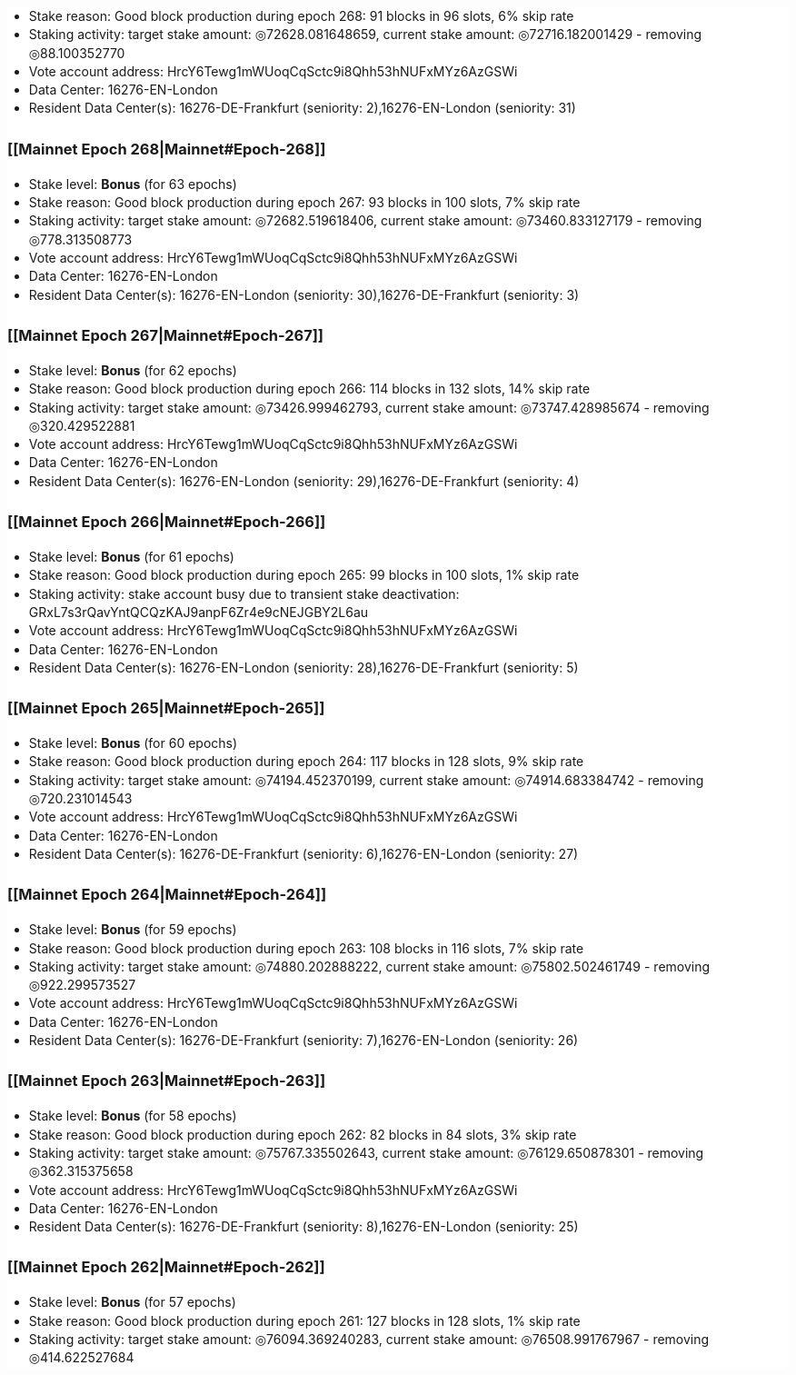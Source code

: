 * Stake reason: Good block production during epoch 268: 91 blocks in 96 slots, 6% skip rate
* Staking activity: target stake amount: ◎72628.081648659, current stake amount: ◎72716.182001429 - removing ◎88.100352770
* Vote account address: HrcY6Tewg1mWUoqCqSctc9i8Qhh53hNUFxMYz6AzGSWi
* Data Center: 16276-EN-London
* Resident Data Center(s): 16276-DE-Frankfurt (seniority: 2),16276-EN-London (seniority: 31)
### [[Mainnet Epoch 268|Mainnet#Epoch-268]]
* Stake level: **Bonus** (for 63 epochs)
* Stake reason: Good block production during epoch 267: 93 blocks in 100 slots, 7% skip rate
* Staking activity: target stake amount: ◎72682.519618406, current stake amount: ◎73460.833127179 - removing ◎778.313508773
* Vote account address: HrcY6Tewg1mWUoqCqSctc9i8Qhh53hNUFxMYz6AzGSWi
* Data Center: 16276-EN-London
* Resident Data Center(s): 16276-EN-London (seniority: 30),16276-DE-Frankfurt (seniority: 3)
### [[Mainnet Epoch 267|Mainnet#Epoch-267]]
* Stake level: **Bonus** (for 62 epochs)
* Stake reason: Good block production during epoch 266: 114 blocks in 132 slots, 14% skip rate
* Staking activity: target stake amount: ◎73426.999462793, current stake amount: ◎73747.428985674 - removing ◎320.429522881
* Vote account address: HrcY6Tewg1mWUoqCqSctc9i8Qhh53hNUFxMYz6AzGSWi
* Data Center: 16276-EN-London
* Resident Data Center(s): 16276-EN-London (seniority: 29),16276-DE-Frankfurt (seniority: 4)
### [[Mainnet Epoch 266|Mainnet#Epoch-266]]
* Stake level: **Bonus** (for 61 epochs)
* Stake reason: Good block production during epoch 265: 99 blocks in 100 slots, 1% skip rate
* Staking activity: stake account busy due to transient stake deactivation: GRxL7s3rQavYntQCQzKAJ9anpF6Zr4e9cNEJGBY2L6au
* Vote account address: HrcY6Tewg1mWUoqCqSctc9i8Qhh53hNUFxMYz6AzGSWi
* Data Center: 16276-EN-London
* Resident Data Center(s): 16276-EN-London (seniority: 28),16276-DE-Frankfurt (seniority: 5)
### [[Mainnet Epoch 265|Mainnet#Epoch-265]]
* Stake level: **Bonus** (for 60 epochs)
* Stake reason: Good block production during epoch 264: 117 blocks in 128 slots, 9% skip rate
* Staking activity: target stake amount: ◎74194.452370199, current stake amount: ◎74914.683384742 - removing ◎720.231014543
* Vote account address: HrcY6Tewg1mWUoqCqSctc9i8Qhh53hNUFxMYz6AzGSWi
* Data Center: 16276-EN-London
* Resident Data Center(s): 16276-DE-Frankfurt (seniority: 6),16276-EN-London (seniority: 27)
### [[Mainnet Epoch 264|Mainnet#Epoch-264]]
* Stake level: **Bonus** (for 59 epochs)
* Stake reason: Good block production during epoch 263: 108 blocks in 116 slots, 7% skip rate
* Staking activity: target stake amount: ◎74880.202888222, current stake amount: ◎75802.502461749 - removing ◎922.299573527
* Vote account address: HrcY6Tewg1mWUoqCqSctc9i8Qhh53hNUFxMYz6AzGSWi
* Data Center: 16276-EN-London
* Resident Data Center(s): 16276-DE-Frankfurt (seniority: 7),16276-EN-London (seniority: 26)
### [[Mainnet Epoch 263|Mainnet#Epoch-263]]
* Stake level: **Bonus** (for 58 epochs)
* Stake reason: Good block production during epoch 262: 82 blocks in 84 slots, 3% skip rate
* Staking activity: target stake amount: ◎75767.335502643, current stake amount: ◎76129.650878301 - removing ◎362.315375658
* Vote account address: HrcY6Tewg1mWUoqCqSctc9i8Qhh53hNUFxMYz6AzGSWi
* Data Center: 16276-EN-London
* Resident Data Center(s): 16276-DE-Frankfurt (seniority: 8),16276-EN-London (seniority: 25)
### [[Mainnet Epoch 262|Mainnet#Epoch-262]]
* Stake level: **Bonus** (for 57 epochs)
* Stake reason: Good block production during epoch 261: 127 blocks in 128 slots, 1% skip rate
* Staking activity: target stake amount: ◎76094.369240283, current stake amount: ◎76508.991767967 - removing ◎414.622527684